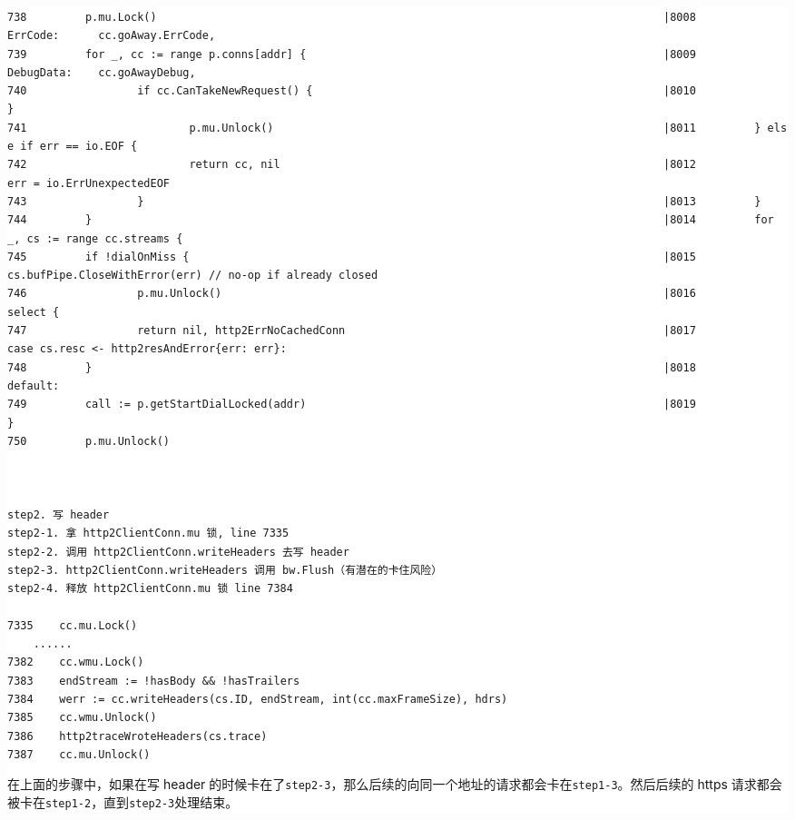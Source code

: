 ```
738         p.mu.Lock()                                                                              |8008                         ErrCode:      cc.goAway.ErrCode,                                        
739         for _, cc := range p.conns[addr] {                                                       |8009                         DebugData:    cc.goAwayDebug,                                           
740                 if cc.CanTakeNewRequest() {                                                      |8010                 }                                                                               
741                         p.mu.Unlock()                                                            |8011         } else if err == io.EOF {                                                               
742                         return cc, nil                                                           |8012                 err = io.ErrUnexpectedEOF                                                       
743                 }                                                                                |8013         }                                                                                       
744         }                                                                                        |8014         for _, cs := range cc.streams {                                                         
745         if !dialOnMiss {                                                                         |8015                 cs.bufPipe.CloseWithError(err) // no-op if already closed                       
746                 p.mu.Unlock()                                                                    |8016                 select {                                                                        
747                 return nil, http2ErrNoCachedConn                                                 |8017                 case cs.resc <- http2resAndError{err: err}:                                     
748         }                                                                                        |8018                 default:                                                                        
749         call := p.getStartDialLocked(addr)                                                       |8019                 }                                                                               
750         p.mu.Unlock() 



step2. 写 header
step2-1. 拿 http2ClientConn.mu 锁, line 7335
step2-2. 调用 http2ClientConn.writeHeaders 去写 header
step2-3. http2ClientConn.writeHeaders 调用 bw.Flush（有潜在的卡住风险）
step2-4. 释放 http2ClientConn.mu 锁 line 7384

7335	cc.mu.Lock()
	......
7382	cc.wmu.Lock()
7383	endStream := !hasBody && !hasTrailers
7384	werr := cc.writeHeaders(cs.ID, endStream, int(cc.maxFrameSize), hdrs)
7385	cc.wmu.Unlock()
7386	http2traceWroteHeaders(cs.trace)
7387	cc.mu.Unlock()
```
在上面的步骤中，如果在写 header 的时候卡在了`step2-3`，那么后续的向同一个地址的请求都会卡在`step1-3`。然后后续的 https 请求都会被卡在`step1-2`，直到`step2-3`处理结束。
